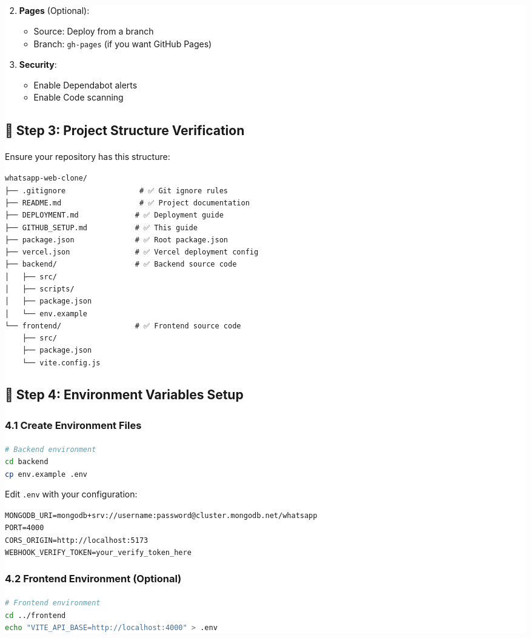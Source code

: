 2. **Pages** (Optional):
   - Source: Deploy from a branch
   - Branch: `gh-pages` (if you want GitHub Pages)

3. **Security**:
   - Enable Dependabot alerts
   - Enable Code scanning

## 📁 Step 3: Project Structure Verification

Ensure your repository has this structure:

```
whatsapp-web-clone/
├── .gitignore                 # ✅ Git ignore rules
├── README.md                  # ✅ Project documentation
├── DEPLOYMENT.md             # ✅ Deployment guide
├── GITHUB_SETUP.md           # ✅ This guide
├── package.json              # ✅ Root package.json
├── vercel.json               # ✅ Vercel deployment config
├── backend/                  # ✅ Backend source code
│   ├── src/
│   ├── scripts/
│   ├── package.json
│   └── env.example
└── frontend/                 # ✅ Frontend source code
    ├── src/
    ├── package.json
    └── vite.config.js
```

## 🔐 Step 4: Environment Variables Setup

### 4.1 Create Environment Files

```bash
# Backend environment
cd backend
cp env.example .env
```

Edit `.env` with your configuration:
```env
MONGODB_URI=mongodb+srv://username:password@cluster.mongodb.net/whatsapp
PORT=4000
CORS_ORIGIN=http://localhost:5173
WEBHOOK_VERIFY_TOKEN=your_verify_token_here
```

### 4.2 Frontend Environment (Optional)

```bash
# Frontend environment
cd ../frontend
echo "VITE_API_BASE=http://localhost:4000" > .env
```

